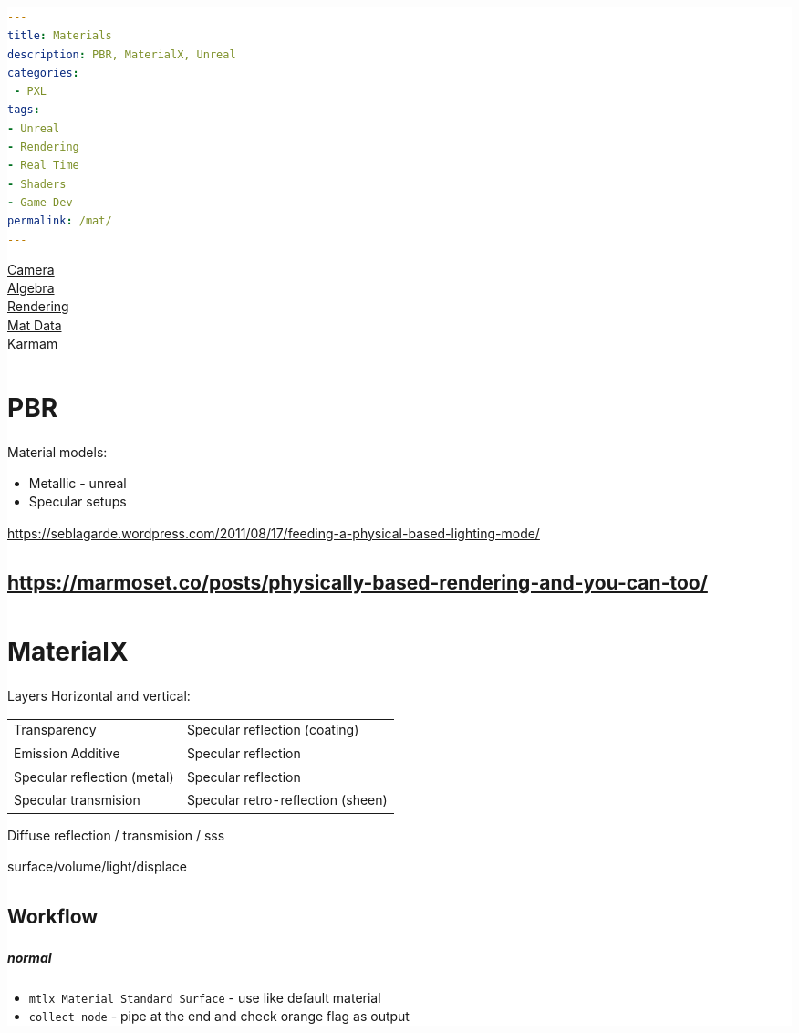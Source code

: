 ```yaml
---
title: Materials
description: PBR, MaterialX, Unreal
categories:
 - PXL
tags:
- Unreal
- Rendering
- Real Time
- Shaders
- Game Dev
permalink: /mat/
---
```

[Camera](/camera/)      
[Algebra](/algebra/)  
[Rendering](/rendering/)  
[Mat Data](/matdata/)  
Karmam   


# PBR

Material models:  
- Metallic  - unreal
- Specular setups

https://seblagarde.wordpress.com/2011/08/17/feeding-a-physical-based-lighting-mode/

https://marmoset.co/posts/physically-based-rendering-and-you-can-too/
----

# MaterialX

Layers Horizontal and vertical:

||  |
|-- | -- |
Transparency | Specular reflection (coating)
Emission Additive | Specular reflection
Specular reflection (metal) | Specular reflection
Specular transmision | Specular retro-reflection (sheen)
Diffuse reflection / transmision / sss

surface/volume/light/displace

## Workflow

##### normal
- `mtlx Material Standard Surface` - use like default material
- `collect node` - pipe at the end and check orange flag as output
